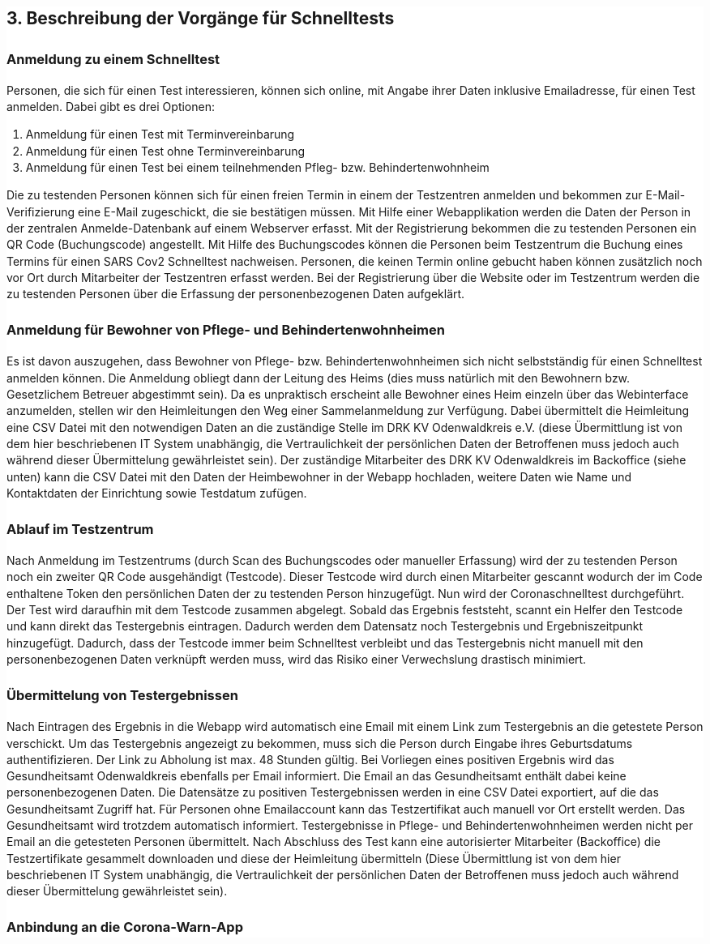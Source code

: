 ## 3. Beschreibung der Vorgänge für Schnelltests
### Anmeldung zu einem Schnelltest
Personen, die sich für einen Test interessieren, können sich online, mit Angabe ihrer Daten inklusive Emailadresse, für einen Test anmelden.
Dabei gibt es drei Optionen:
1. Anmeldung für einen Test mit Terminvereinbarung
2. Anmeldung für einen Test ohne Terminvereinbarung
3. Anmeldung für einen Test bei einem teilnehmenden Pfleg- bzw. Behindertenwohnheim

Die zu testenden Personen können sich für einen freien Termin in einem der Testzentren anmelden und bekommen zur E-Mail-Verifizierung eine E-Mail zugeschickt, die sie bestätigen müssen. Mit Hilfe einer Webapplikation werden die Daten der Person in der zentralen Anmelde-Datenbank auf einem Webserver erfasst. Mit der Registrierung bekommen die zu testenden Personen ein QR Code (Buchungscode) angestellt. 
Mit Hilfe des Buchungscodes können die Personen beim Testzentrum die Buchung eines Termins für einen SARS Cov2 Schnelltest nachweisen. Personen, die keinen Termin online gebucht haben können zusätzlich noch vor Ort durch Mitarbeiter der Testzentren erfasst werden. 
Bei der Registrierung über die Website oder im Testzentrum werden die zu testenden Personen über die Erfassung der personenbezogenen Daten aufgeklärt. 
### Anmeldung für Bewohner von Pflege- und Behindertenwohnheimen
Es ist davon auszugehen, dass Bewohner von Pflege- bzw. Behindertenwohnheimen sich nicht selbstständig für einen Schnelltest anmelden können. Die Anmeldung obliegt dann der Leitung des Heims (dies muss natürlich mit den Bewohnern bzw. Gesetzlichem Betreuer abgestimmt sein). Da es unpraktisch erscheint alle Bewohner eines Heim einzeln über das Webinterface anzumelden, stellen wir den Heimleitungen den Weg einer Sammelanmeldung zur Verfügung. Dabei übermittelt die Heimleitung eine CSV Datei mit den notwendigen Daten an die zuständige Stelle im DRK KV Odenwaldkreis e.V. (diese Übermittlung ist von dem hier beschriebenen IT System unabhängig, die Vertraulichkeit der persönlichen Daten der Betroffenen muss jedoch auch während dieser Übermittelung gewährleistet sein).
Der zuständige Mitarbeiter des DRK KV Odenwaldkreis im Backoffice (siehe unten) kann die CSV Datei mit den Daten der Heimbewohner in der Webapp hochladen, weitere Daten wie Name und Kontaktdaten der Einrichtung sowie Testdatum zufügen.
### Ablauf im Testzentrum
Nach Anmeldung im Testzentrums (durch Scan des Buchungscodes oder manueller Erfassung) wird der zu testenden Person noch ein zweiter QR Code ausgehändigt (Testcode). Dieser Testcode wird durch einen Mitarbeiter gescannt wodurch der im Code enthaltene Token den persönlichen Daten der zu testenden Person hinzugefügt.
Nun wird der Coronaschnelltest durchgeführt. Der Test wird daraufhin mit dem Testcode zusammen abgelegt. Sobald das Ergebnis feststeht, scannt ein Helfer den Testcode und kann direkt das Testergebnis eintragen. Dadurch werden dem Datensatz noch Testergebnis und Ergebniszeitpunkt hinzugefügt.
Dadurch, dass der Testcode immer beim Schnelltest verbleibt und das Testergebnis nicht manuell mit den personenbezogenen Daten verknüpft werden muss, wird das Risiko einer Verwechslung drastisch minimiert.
### Übermittelung von Testergebnissen
Nach Eintragen des Ergebnis in die Webapp wird automatisch eine Email mit einem Link zum Testergebnis an die getestete Person verschickt. Um das Testergebnis angezeigt zu bekommen, muss sich die Person durch Eingabe ihres Geburtsdatums authentifizieren. Der Link zu Abholung ist max. 48 Stunden gültig. Bei Vorliegen eines positiven Ergebnis wird das Gesundheitsamt Odenwaldkreis ebenfalls per Email informiert. Die Email an das Gesundheitsamt enthält dabei keine personenbezogenen Daten. 
Die Datensätze zu positiven Testergebnissen werden in eine CSV Datei exportiert, auf die das Gesundheitsamt Zugriff hat.
Für Personen ohne Emailaccount kann das Testzertifikat auch manuell vor Ort erstellt werden. Das Gesundheitsamt wird trotzdem automatisch informiert.
Testergebnisse in Pflege- und Behindertenwohnheimen werden nicht per Email an die getesteten Personen übermittelt. Nach Abschluss des Test kann eine autorisierter Mitarbeiter (Backoffice) die Testzertifikate gesammelt downloaden und diese der Heimleitung übermitteln (Diese Übermittlung ist von dem hier beschriebenen IT System unabhängig, die Vertraulichkeit der persönlichen Daten der Betroffenen muss jedoch auch während dieser Übermittelung gewährleistet sein).
### Anbindung an die Corona-Warn-App